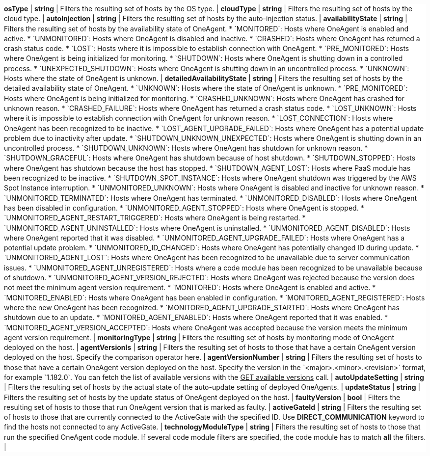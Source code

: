  **osType** | **string** | Filters the resulting set of hosts by the OS type. | 
 **cloudType** | **string** | Filters the resulting set of hosts by the cloud type. | 
 **autoInjection** | **string** | Filters the resulting set of hosts by the auto-injection status. | 
 **availabilityState** | **string** | Filters the resulting set of hosts by the availability state of OneAgent.   * &#x60;MONITORED&#x60;: Hosts where OneAgent is enabled and active. * &#x60;UNMONITORED&#x60;: Hosts where OneAgent is disabled and inactive. * &#x60;CRASHED&#x60;: Hosts where OneAgent has returned a crash status code. * &#x60;LOST&#x60;: Hosts where it is impossible to establish connection with OneAgent. * &#x60;PRE_MONITORED&#x60;: Hosts where OneAgent is being initialized for monitoring. * &#x60;SHUTDOWN&#x60;: Hosts where OneAgent is shutting down in a controlled process. * &#x60;UNEXPECTED_SHUTDOWN&#x60;: Hosts where OneAgent is shutting down in an uncontrolled process. * &#x60;UNKNOWN&#x60;: Hosts where the state of OneAgent is unknown. | 
 **detailedAvailabilityState** | **string** | Filters the resulting set of hosts by the detailed availability state of OneAgent.   * &#x60;UNKNOWN&#x60;: Hosts where the state of OneAgent is unknown. * &#x60;PRE_MONITORED&#x60;: Hosts where OneAgent is being initialized for monitoring. * &#x60;CRASHED_UNKNOWN&#x60;: Hosts where OneAgent has crashed for unknown reason. * &#x60;CRASHED_FAILURE&#x60;: Hosts where OneAgent has returned a crash status code. * &#x60;LOST_UNKNOWN&#x60;: Hosts where it is impossible to establish connection with OneAgent for unknown reason. * &#x60;LOST_CONNECTION&#x60;: Hosts where OneAgent has been recognized to be inactive. * &#x60;LOST_AGENT_UPGRADE_FAILED&#x60;: Hosts where OneAgent has a potential update problem due to inactivity after update. * &#x60;SHUTDOWN_UNKNOWN_UNEXPECTED&#x60;: Hosts where OneAgent is shutting down in an uncontrolled process. * &#x60;SHUTDOWN_UNKNOWN&#x60;: Hosts where OneAgent has shutdown for unknown reason. * &#x60;SHUTDOWN_GRACEFUL&#x60;: Hosts where OneAgent has shutdown because of host shutdown. * &#x60;SHUTDOWN_STOPPED&#x60;: Hosts where OneAgent has shutdown because the host has stopped. * &#x60;SHUTDOWN_AGENT_LOST&#x60;: Hosts where PaaS module has been recognized to be inactive. * &#x60;SHUTDOWN_SPOT_INSTANCE&#x60;: Hosts where OneAgent shutdown was triggered by the AWS Spot Instance interruption. * &#x60;UNMONITORED_UNKNOWN&#x60;: Hosts where OneAgent is disabled and inactive for unknown reason. * &#x60;UNMONITORED_TERMINATED&#x60;: Hosts where OneAgent has terminated. * &#x60;UNMONITORED_DISABLED&#x60;: Hosts where OneAgent has been disabled in configuration. * &#x60;UNMONITORED_AGENT_STOPPED&#x60;: Hosts where OneAgent is stopped. * &#x60;UNMONITORED_AGENT_RESTART_TRIGGERED&#x60;: Hosts where OneAgent is being restarted. * &#x60;UNMONITORED_AGENT_UNINSTALLED&#x60;: Hosts where OneAgent is uninstalled. * &#x60;UNMONITORED_AGENT_DISABLED&#x60;: Hosts where OneAgent reported that it was disabled. * &#x60;UNMONITORED_AGENT_UPGRADE_FAILED&#x60;: Hosts where OneAgent has a potential update problem. * &#x60;UNMONITORED_ID_CHANGED&#x60;: Hosts where OneAgent has potentially changed ID during update. * &#x60;UNMONITORED_AGENT_LOST&#x60;: Hosts where OneAgent has been recognized to be unavailable due to server communication issues. * &#x60;UNMONITORED_AGENT_UNREGISTERED&#x60;: Hosts where a code module has been recognized to be unavailable because of shutdown. * &#x60;UNMONITORED_AGENT_VERSION_REJECTED&#x60;: Hosts where OneAgent was rejected because the version does not meet the minimum agent version requirement. * &#x60;MONITORED&#x60;: Hosts where OneAgent is enabled and active. * &#x60;MONITORED_ENABLED&#x60;: Hosts where OneAgent has been enabled in configuration. * &#x60;MONITORED_AGENT_REGISTERED&#x60;: Hosts where the new OneAgent has been recognized. * &#x60;MONITORED_AGENT_UPGRADE_STARTED&#x60;: Hosts where OneAgent has shutdown due to an update. * &#x60;MONITORED_AGENT_ENABLED&#x60;: Hosts where OneAgent reported that it was enabled. * &#x60;MONITORED_AGENT_VERSION_ACCEPTED&#x60;: Hosts where OneAgent was accepted because the version meets the minimum agent version requirement. | 
 **monitoringType** | **string** | Filters the resulting set of hosts by monitoring mode of OneAgent deployed on the host. | 
 **agentVersionIs** | **string** | Filters the resulting set of hosts to those that have a certain OneAgent version deployed on the host.   Specify the comparison operator here. | 
 **agentVersionNumber** | **string** | Filters the resulting set of hosts to those that have a certain OneAgent version deployed on the host.   Specify the version in the &#x60;&lt;major&gt;.&lt;minor&gt;.&lt;revision&gt;&#x60; format, for example &#x60;1.182.0&#x60;. You can fetch the list of available versions with the [GET available versions](https://dt-url.net/fo23rb5) call. | 
 **autoUpdateSetting** | **string** | Filters the resulting set of hosts by the actual state of the auto-update setting of deployed OneAgents. | 
 **updateStatus** | **string** | Filters the resulting set of hosts by the update status of OneAgent deployed on the host. | 
 **faultyVersion** | **bool** | Filters the resulting set of hosts to those that run OneAgent version that is marked as faulty. | 
 **activeGateId** | **string** | Filters the resulting set of hosts to those that are currently connected to the ActiveGate with the specified ID.   Use **DIRECT_COMMUNICATION** keyword to find the hosts not connected to any ActiveGate. | 
 **technologyModuleType** | **string** | Filters the resulting set of hosts to those that run the specified OneAgent code module.   If several code module filters are specified, the code module has to match **all** the filters. | 